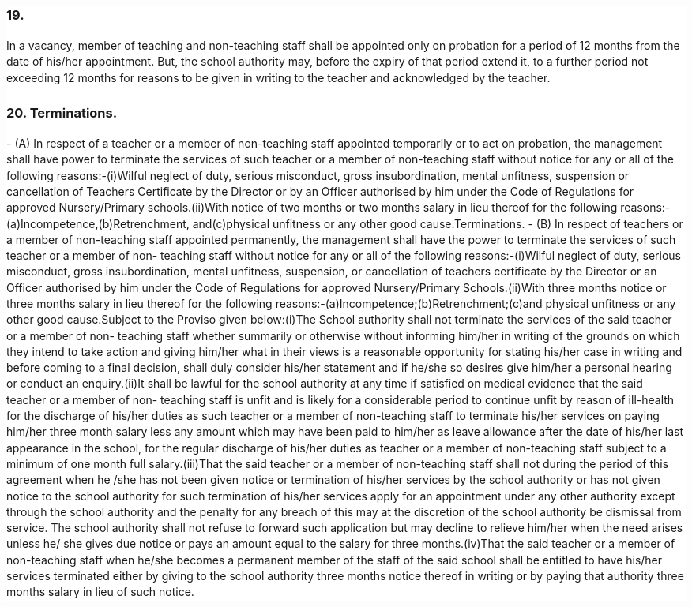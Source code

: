 ### 19.

In a vacancy, member of teaching and non-teaching staff shall be appointed
only on probation for a period of 12 months from the date of his/her
appointment. But, the school authority may, before the expiry of that period
extend it, to a further period not exceeding 12 months for reasons to be given
in writing to the teacher and acknowledged by the teacher.

### 20. Terminations.

\- (A) In respect of a teacher or a member of non-teaching staff appointed
temporarily or to act on probation, the management shall have power to
terminate the services of such teacher or a member of non-teaching staff
without notice for any or all of the following reasons:-(i)Wilful neglect of
duty, serious misconduct, gross insubordination, mental unfitness, suspension
or cancellation of Teachers Certificate by the Director or by an Officer
authorised by him under the Code of Regulations for approved Nursery/Primary
schools.(ii)With notice of two months or two months salary in lieu thereof for
the following reasons:-(a)Incompetence,(b)Retrenchment, and(c)physical
unfitness or any other good cause.Terminations. - (B) In respect of teachers
or a member of non-teaching staff appointed permanently, the management shall
have the power to terminate the services of such teacher or a member of non-
teaching staff without notice for any or all of the following
reasons:-(i)Wilful neglect of duty, serious misconduct, gross insubordination,
mental unfitness, suspension, or cancellation of teachers certificate by the
Director or an Officer authorised by him under the Code of Regulations for
approved Nursery/Primary Schools.(ii)With three months notice or three months
salary in lieu thereof for the following
reasons:-(a)Incompetence;(b)Retrenchment;(c)and physical unfitness or any
other good cause.Subject to the Proviso given below:(i)The School authority
shall not terminate the services of the said teacher or a member of non-
teaching staff whether summarily or otherwise without informing him/her in
writing of the grounds on which they intend to take action and giving him/her
what in their views is a reasonable opportunity for stating his/her case in
writing and before coming to a final decision, shall duly consider his/her
statement and if he/she so desires give him/her a personal hearing or conduct
an enquiry.(ii)It shall be lawful for the school authority at any time if
satisfied on medical evidence that the said teacher or a member of non-
teaching staff is unfit and is likely for a considerable period to continue
unfit by reason of ill-health for the discharge of his/her duties as such
teacher or a member of non-teaching staff to terminate his/her services on
paying him/her three month salary less any amount which may have been paid to
him/her as leave allowance after the date of his/her last appearance in the
school, for the regular discharge of his/her duties as teacher or a member of
non-teaching staff subject to a minimum of one month full salary.(iii)That the
said teacher or a member of non-teaching staff shall not during the period of
this agreement when he /she has not been given notice or termination of
his/her services by the school authority or has not given notice to the school
authority for such termination of his/her services apply for an appointment
under any other authority except through the school authority and the penalty
for any breach of this may at the discretion of the school authority be
dismissal from service. The school authority shall not refuse to forward such
application but may decline to relieve him/her when the need arises unless he/
she gives due notice or pays an amount equal to the salary for three
months.(iv)That the said teacher or a member of non-teaching staff when he/she
becomes a permanent member of the staff of the said school shall be entitled
to have his/her services terminated either by giving to the school authority
three months notice thereof in writing or by paying that authority three
months salary in lieu of such notice.
